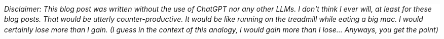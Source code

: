 
*Disclaimer: This blog post was written without the use of ChatGPT nor any other LLMs. I don't think I ever will, at least for these blog posts. That would be utterly counter-productive. It would be like running on the treadmill while eating a big mac. I would certainly lose more than I gain. (I guess in the context of this analogy, I would gain more than I lose... Anyways, you get the point)*
